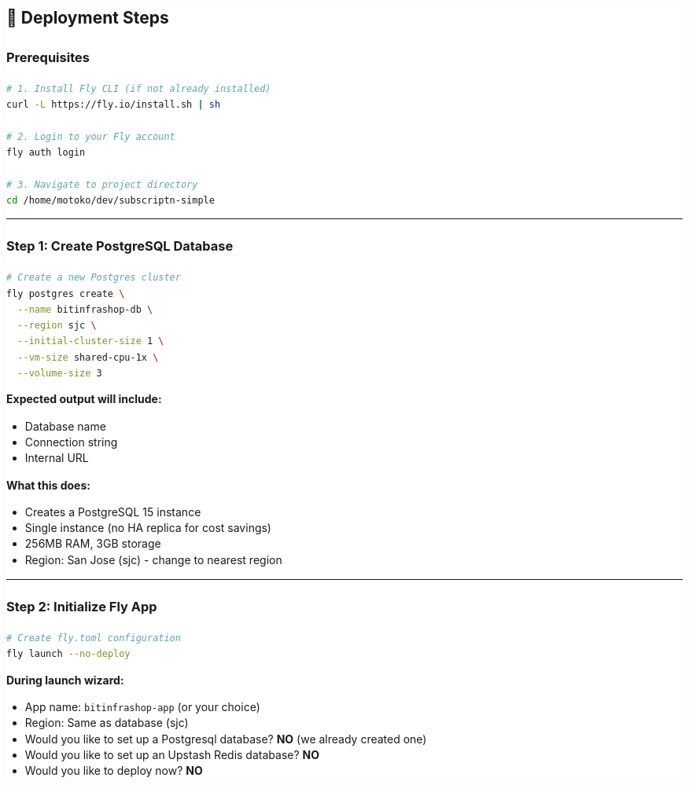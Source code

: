 
## 🚀 Deployment Steps

### Prerequisites

```bash
# 1. Install Fly CLI (if not already installed)
curl -L https://fly.io/install.sh | sh

# 2. Login to your Fly account
fly auth login

# 3. Navigate to project directory
cd /home/motoko/dev/subscriptn-simple
```

---

### Step 1: Create PostgreSQL Database

```bash
# Create a new Postgres cluster
fly postgres create \
  --name bitinfrashop-db \
  --region sjc \
  --initial-cluster-size 1 \
  --vm-size shared-cpu-1x \
  --volume-size 3
```

**Expected output will include:**
- Database name
- Connection string
- Internal URL

**What this does:**
- Creates a PostgreSQL 15 instance
- Single instance (no HA replica for cost savings)
- 256MB RAM, 3GB storage
- Region: San Jose (sjc) - change to nearest region

---

### Step 2: Initialize Fly App

```bash
# Create fly.toml configuration
fly launch --no-deploy
```

**During launch wizard:**
- App name: `bitinfrashop-app` (or your choice)
- Region: Same as database (sjc)
- Would you like to set up a Postgresql database? **NO** (we already created one)
- Would you like to set up an Upstash Redis database? **NO**
- Would you like to deploy now? **NO**
